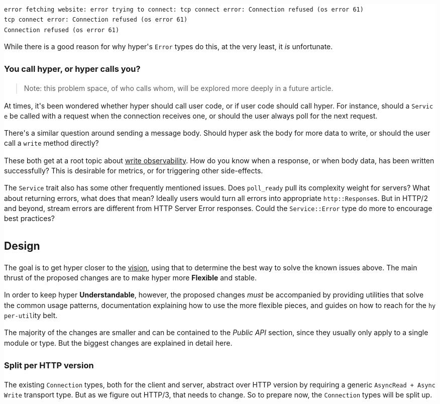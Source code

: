 ```
error fetching website: error trying to connect: tcp connect error: Connection refused (os error 61)
tcp connect error: Connection refused (os error 61)
Connection refused (os error 61)
```

While there is a good reason for why hyper's `Error` types do this, at the very
least, it _is_ unfortunate.

### You call hyper, or hyper calls you?

> Note: this problem space, of who calls whom, will be explored more deeply in
> a future article.

At times, it's been wondered whether hyper should call user code, or if user
code should call hyper. For instance, should a `Service` be called with a
request when the connection receives one, or should the user always poll for
the next request.

There's a similar question around sending a message body. Should hyper ask the
body for more data to write, or should the user call a `write` method directly?

These both get at a root topic about [write
observability](https://github.com/hyperium/hyper/issues/2181). How do you know
when a response, or when body data, has been written successfully? This is
desirable for metrics, or for triggering other side-effects. 

The `Service` trait also has some other frequently mentioned issues. Does
`poll_ready` pull its complexity weight for servers? What about returning
errors, what does that mean? Ideally users would turn all errors into
appropriate `http::Response`s. But in HTTP/2 and beyond, stream errors are
different from HTTP Server Error responses. Could the `Service::Error` type do
more to encourage best practices?

## Design

The goal is to get hyper closer to the [vision][], using that to determine the
best way to solve the known issues above. The main thrust of the proposed
changes are to make hyper more **Flexible** and stable.

In order to keep hyper **Understandable**, however, the proposed changes *must*
be accompanied by providing utilities that solve the common usage patterns,
documentation explaining how to use the more flexible pieces, and guides on how
to reach for the `hyper-util`ity belt.

The majority of the changes are smaller and can be contained to the *Public
API* section, since they usually only apply to a single module or type. But the
biggest changes are explained in detail here.

### Split per HTTP version

The existing `Connection` types, both for the client and server, abstract over
HTTP version by requiring a generic `AsyncRead + AsyncWrite` transport type.
But as we figure out HTTP/3, that needs to change. So to prepare now, the
`Connection` types will be split up.


[timeline]: https://seanmonstar.com/post/676912131372875776/hyper-10-timeline
[vision]: https://github.com/hyperium/hyper/pull/2772
[hyper.rs]: https://hyper.rs